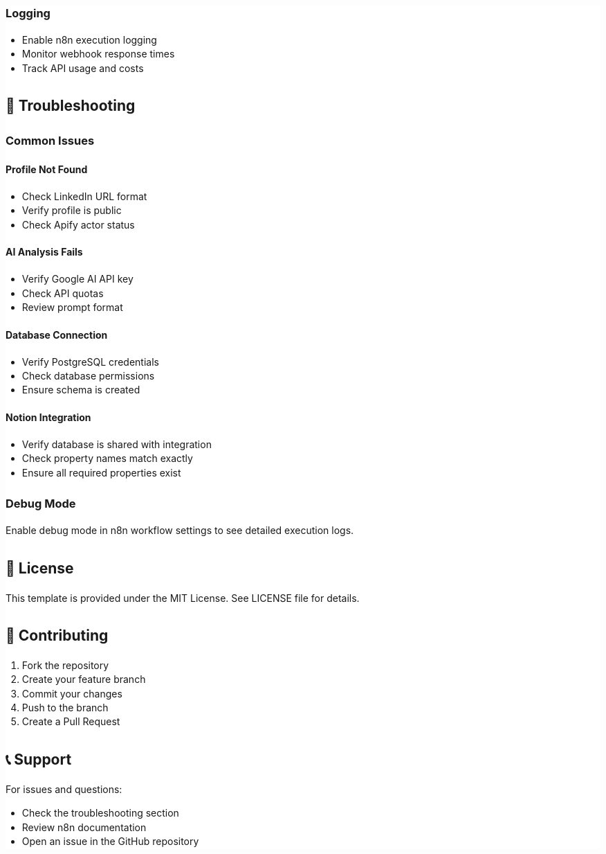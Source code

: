 ### Logging
- Enable n8n execution logging
- Monitor webhook response times
- Track API usage and costs

## 🚨 Troubleshooting

### Common Issues

#### Profile Not Found
- Check LinkedIn URL format
- Verify profile is public
- Check Apify actor status

#### AI Analysis Fails
- Verify Google AI API key
- Check API quotas
- Review prompt format

#### Database Connection
- Verify PostgreSQL credentials
- Check database permissions
- Ensure schema is created

#### Notion Integration
- Verify database is shared with integration
- Check property names match exactly
- Ensure all required properties exist

### Debug Mode
Enable debug mode in n8n workflow settings to see detailed execution logs.

## 📄 License

This template is provided under the MIT License. See LICENSE file for details.

## 🤝 Contributing

1. Fork the repository
2. Create your feature branch
3. Commit your changes
4. Push to the branch
5. Create a Pull Request

## 📞 Support

For issues and questions:
- Check the troubleshooting section
- Review n8n documentation
- Open an issue in the GitHub repository
